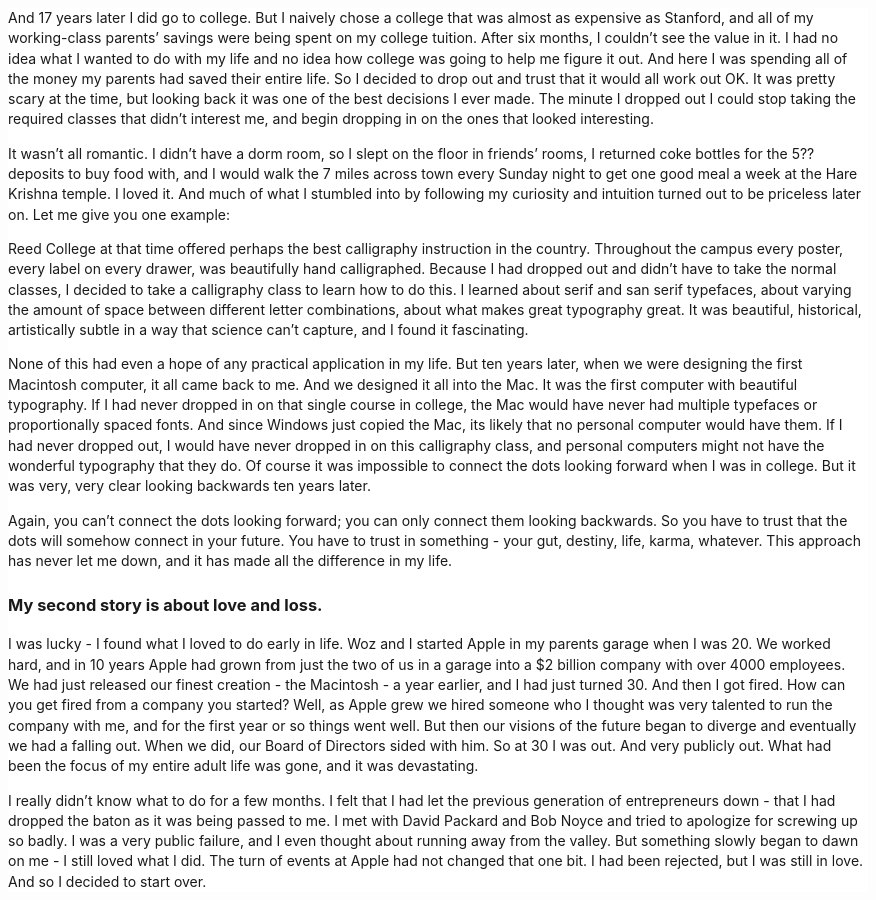 And 17 years later I did go to college. But I naively chose a college that was almost as expensive as Stanford, and all of my working-class parents’ savings were being spent on my college tuition. After six months, I couldn’t see the value in it. I had no idea what I wanted to do with my life and no idea how college was going to help me figure it out. And here I was spending all of the money my parents had saved their entire life. So I decided to drop out and trust that it would all work out OK. It was pretty scary at the time, but looking back it was one of the best decisions I ever made. The minute I dropped out I could stop taking the required classes that didn’t interest me, and begin dropping in on the ones that looked interesting.

It wasn’t all romantic. I didn’t have a dorm room, so I slept on the floor in friends’ rooms, I returned coke bottles for the 5?? deposits to buy food with, and I would walk the 7 miles across town every Sunday night to get one good meal a week at the Hare Krishna temple. I loved it. And much of what I stumbled into by following my curiosity and intuition turned out to be priceless later on. Let me give you one example:

Reed College at that time offered perhaps the best calligraphy instruction in the country. Throughout the campus every poster, every label on every drawer, was beautifully hand calligraphed. Because I had dropped out and didn’t have to take the normal classes, I decided to take a calligraphy class to learn how to do this. I learned about serif and san serif typefaces, about varying the amount of space between different letter combinations, about what makes great typography great. It was beautiful, historical, artistically subtle in a way that science can’t capture, and I found it fascinating.

None of this had even a hope of any practical application in my life. But ten years later, when we were designing the first Macintosh computer, it all came back to me. And we designed it all into the Mac. It was the first computer with beautiful typography. If I had never dropped in on that single course in college, the Mac would have never had multiple typefaces or proportionally spaced fonts. And since Windows just copied the Mac, its likely that no personal computer would have them. If I had never dropped out, I would have never dropped in on this calligraphy class, and personal computers might not have the wonderful typography that they do. Of course it was impossible to connect the dots looking forward when I was in college. But it was very, very clear looking backwards ten years later.

Again, you can’t connect the dots looking forward; you can only connect them looking backwards. So you have to trust that the dots will somehow connect in your future. You have to trust in something - your gut, destiny, life, karma, whatever. This approach has never let me down, and it has made all the difference in my life.

### My second story is about love and loss.

I was lucky - I found what I loved to do early in life. Woz and I started Apple in my parents garage when I was 20. We worked hard, and in 10 years Apple had grown from just the two of us in a garage into a $2 billion company with over 4000 employees. We had just released our finest creation - the Macintosh - a year earlier, and I had just turned 30. And then I got fired. How can you get fired from a company you started? Well, as Apple grew we hired someone who I thought was very talented to run the company with me, and for the first year or so things went well. But then our visions of the future began to diverge and eventually we had a falling out. When we did, our Board of Directors sided with him. So at 30 I was out. And very publicly out. What had been the focus of my entire adult life was gone, and it was devastating.

I really didn’t know what to do for a few months. I felt that I had let the previous generation of entrepreneurs down - that I had dropped the baton as it was being passed to me. I met with David Packard and Bob Noyce and tried to apologize for screwing up so badly. I was a very public failure, and I even thought about running away from the valley. But something slowly began to dawn on me - I still loved what I did. The turn of events at Apple had not changed that one bit. I had been rejected, but I was still in love. And so I decided to start over.
